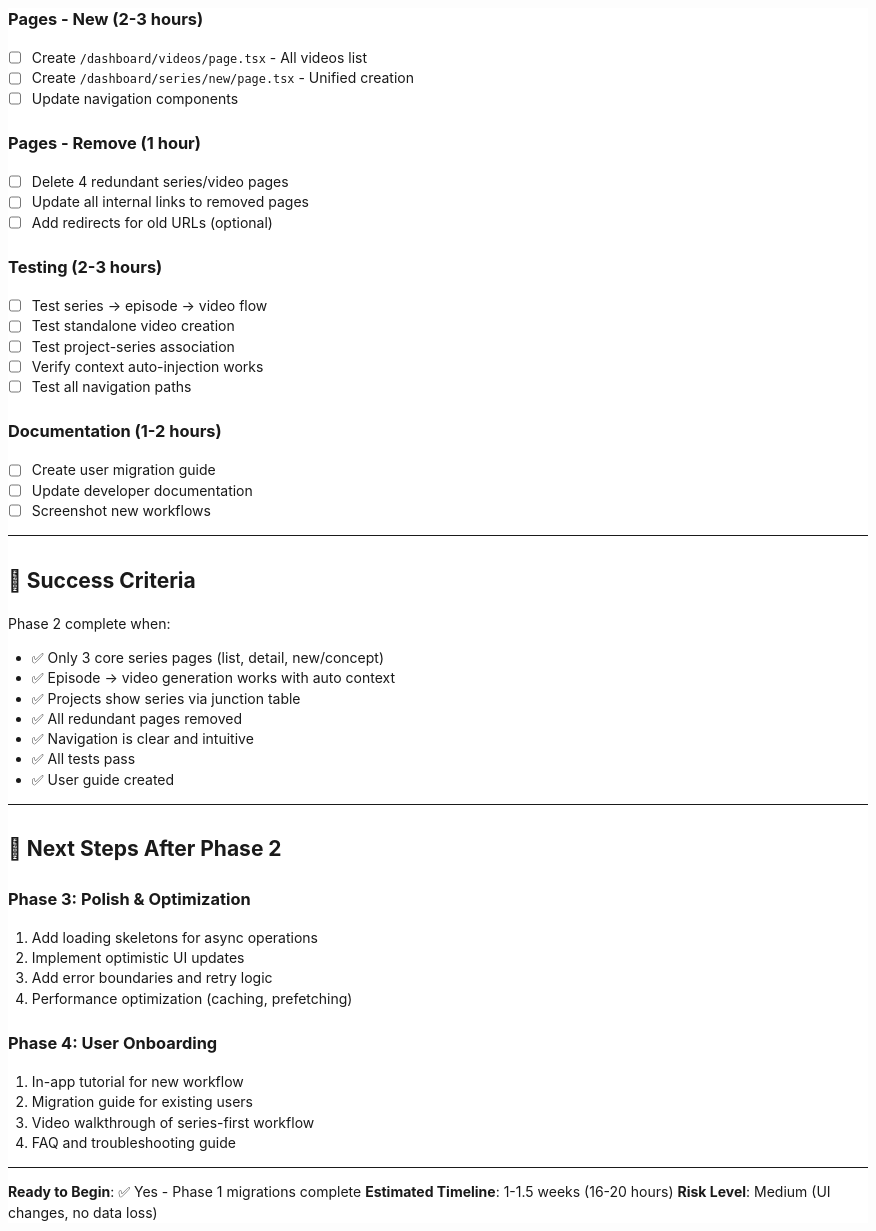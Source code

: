 ### Pages - New (2-3 hours)
- [ ] Create `/dashboard/videos/page.tsx` - All videos list
- [ ] Create `/dashboard/series/new/page.tsx` - Unified creation
- [ ] Update navigation components

### Pages - Remove (1 hour)
- [ ] Delete 4 redundant series/video pages
- [ ] Update all internal links to removed pages
- [ ] Add redirects for old URLs (optional)

### Testing (2-3 hours)
- [ ] Test series → episode → video flow
- [ ] Test standalone video creation
- [ ] Test project-series association
- [ ] Verify context auto-injection works
- [ ] Test all navigation paths

### Documentation (1-2 hours)
- [ ] Create user migration guide
- [ ] Update developer documentation
- [ ] Screenshot new workflows

---

## 🎯 Success Criteria

Phase 2 complete when:
- ✅ Only 3 core series pages (list, detail, new/concept)
- ✅ Episode → video generation works with auto context
- ✅ Projects show series via junction table
- ✅ All redundant pages removed
- ✅ Navigation is clear and intuitive
- ✅ All tests pass
- ✅ User guide created

---

## 🚀 Next Steps After Phase 2

### Phase 3: Polish & Optimization
1. Add loading skeletons for async operations
2. Implement optimistic UI updates
3. Add error boundaries and retry logic
4. Performance optimization (caching, prefetching)

### Phase 4: User Onboarding
1. In-app tutorial for new workflow
2. Migration guide for existing users
3. Video walkthrough of series-first workflow
4. FAQ and troubleshooting guide

---

**Ready to Begin**: ✅ Yes - Phase 1 migrations complete
**Estimated Timeline**: 1-1.5 weeks (16-20 hours)
**Risk Level**: Medium (UI changes, no data loss)
